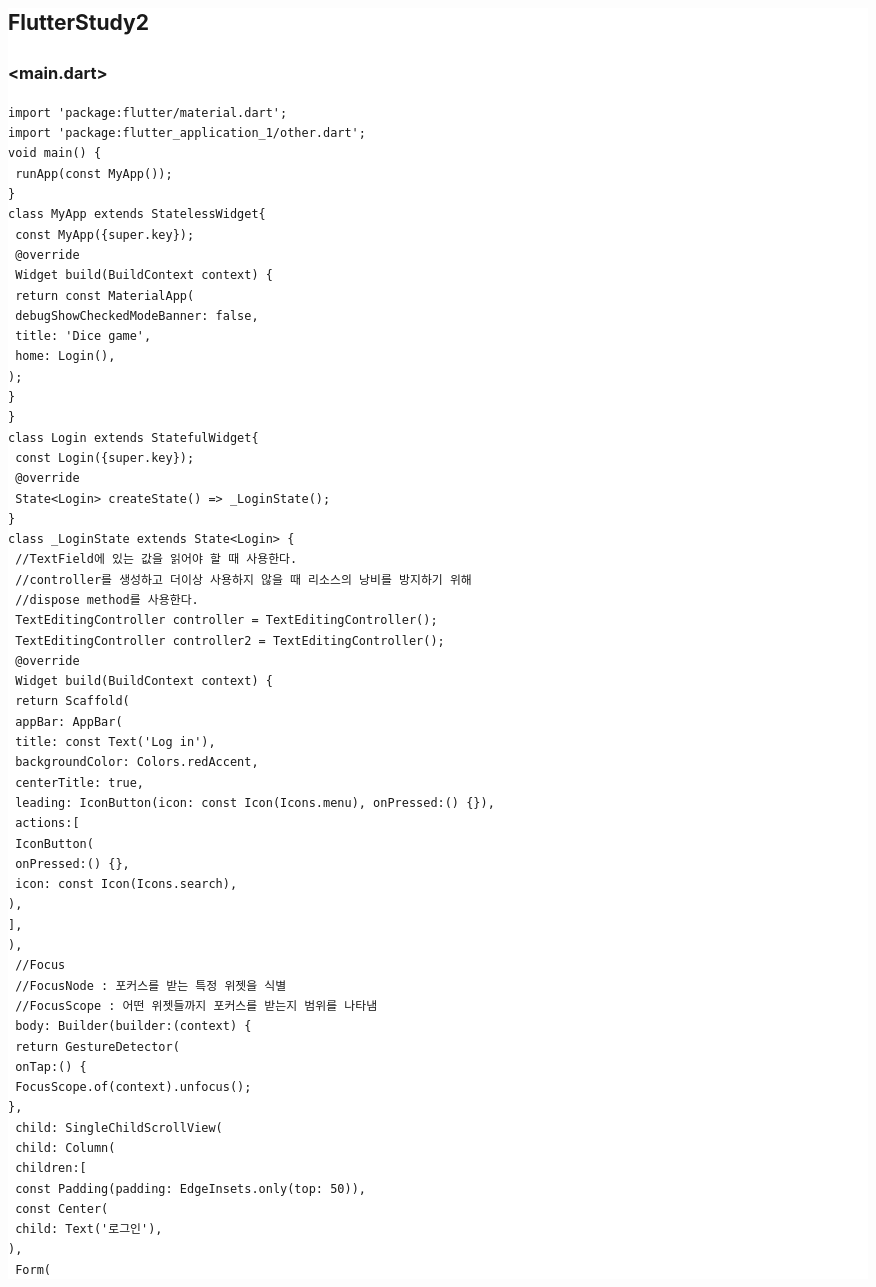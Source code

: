 ## FlutterStudy2  

### <main.dart>  

```
import 'package:flutter/material.dart';
import 'package:flutter_application_1/other.dart';
void main() {
 runApp(const MyApp());
}
class MyApp extends StatelessWidget{
 const MyApp({super.key});
 @override
 Widget build(BuildContext context) {
 return const MaterialApp(
 debugShowCheckedModeBanner: false,
 title: 'Dice game',
 home: Login(),
);
}
}
class Login extends StatefulWidget{
 const Login({super.key});
 @override
 State<Login> createState() => _LoginState();
}
class _LoginState extends State<Login> {
 //TextField에 있는 값을 읽어야 할 때 사용한다.
 //controller를 생성하고 더이상 사용하지 않을 때 리소스의 낭비를 방지하기 위해
 //dispose method를 사용한다.
 TextEditingController controller = TextEditingController();
 TextEditingController controller2 = TextEditingController();
 @override
 Widget build(BuildContext context) {
 return Scaffold(
 appBar: AppBar(
 title: const Text('Log in'),
 backgroundColor: Colors.redAccent,
 centerTitle: true,
 leading: IconButton(icon: const Icon(Icons.menu), onPressed:() {}),
 actions:[
 IconButton(
 onPressed:() {},
 icon: const Icon(Icons.search),
),
],
),
 //Focus
 //FocusNode : 포커스를 받는 특정 위젯을 식별
 //FocusScope : 어떤 위젯들까지 포커스를 받는지 범위를 나타냄
 body: Builder(builder:(context) {
 return GestureDetector(
 onTap:() {
 FocusScope.of(context).unfocus();
},
 child: SingleChildScrollView(
 child: Column(
 children:[
 const Padding(padding: EdgeInsets.only(top: 50)),
 const Center(
 child: Text('로그인'),
),
 Form(
```
